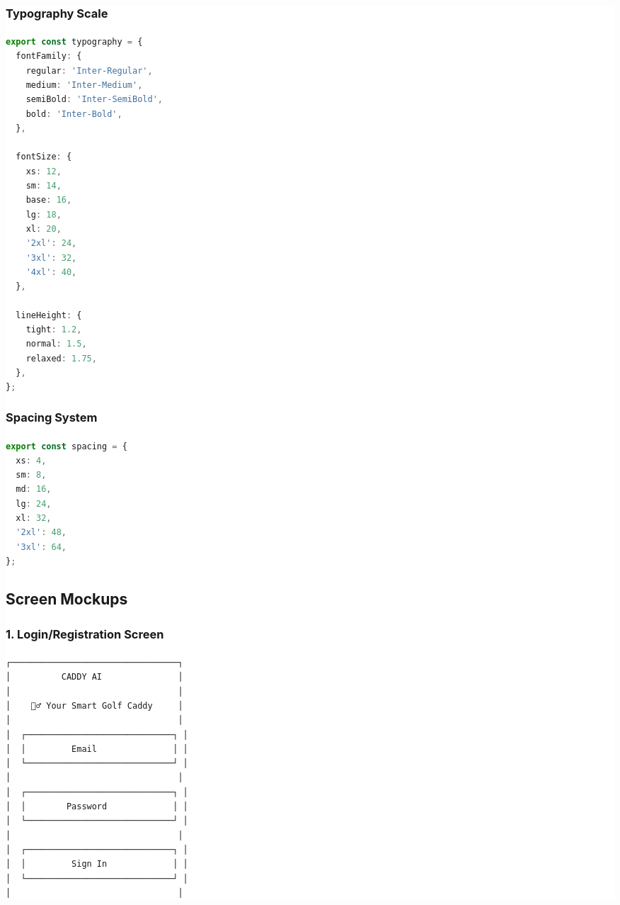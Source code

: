 ### Typography Scale
```typescript
export const typography = {
  fontFamily: {
    regular: 'Inter-Regular',
    medium: 'Inter-Medium',
    semiBold: 'Inter-SemiBold',
    bold: 'Inter-Bold',
  },

  fontSize: {
    xs: 12,
    sm: 14,
    base: 16,
    lg: 18,
    xl: 20,
    '2xl': 24,
    '3xl': 32,
    '4xl': 40,
  },

  lineHeight: {
    tight: 1.2,
    normal: 1.5,
    relaxed: 1.75,
  },
};
```

### Spacing System
```typescript
export const spacing = {
  xs: 4,
  sm: 8,
  md: 16,
  lg: 24,
  xl: 32,
  '2xl': 48,
  '3xl': 64,
};
```

## Screen Mockups

### 1. Login/Registration Screen
```
┌─────────────────────────────────┐
│          CADDY AI               │
│                                 │
│    🏌️‍♂️ Your Smart Golf Caddy     │
│                                 │
│  ┌─────────────────────────────┐ │
│  │         Email               │ │
│  └─────────────────────────────┘ │
│                                 │
│  ┌─────────────────────────────┐ │
│  │        Password             │ │
│  └─────────────────────────────┘ │
│                                 │
│  ┌─────────────────────────────┐ │
│  │         Sign In             │ │
│  └─────────────────────────────┘ │
│                                 │
```